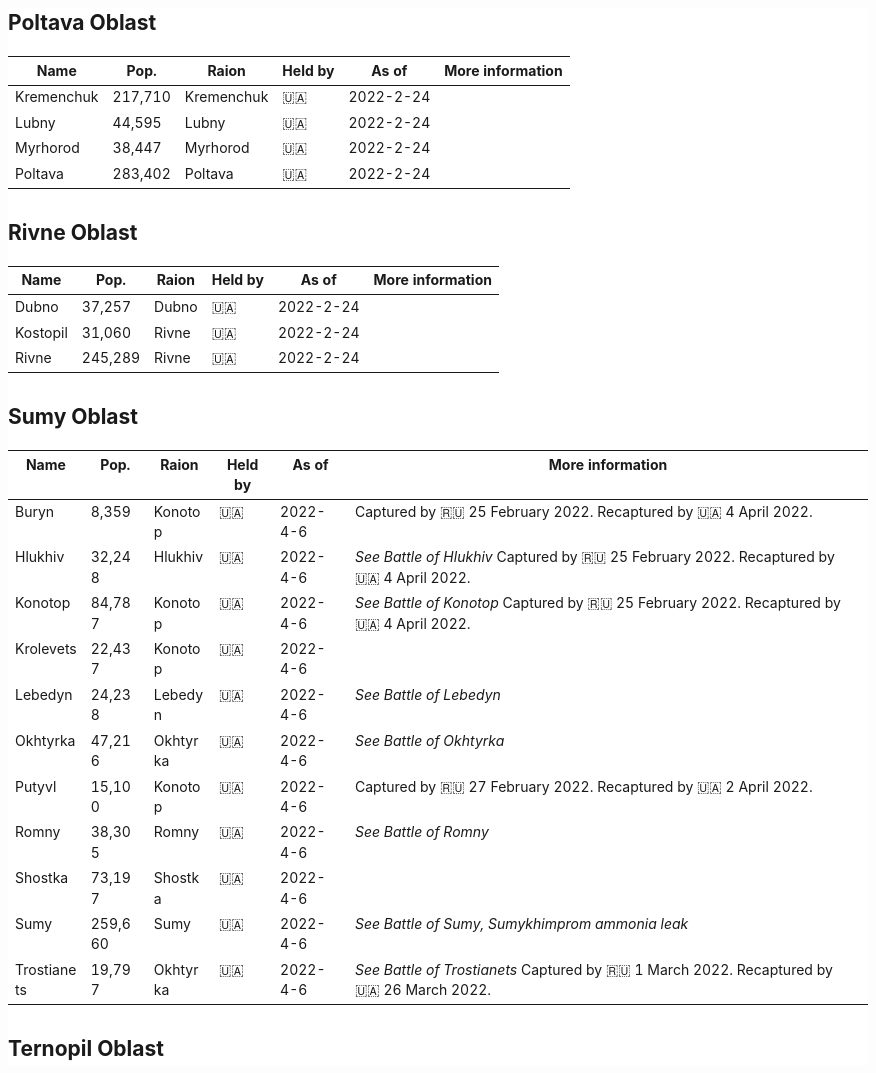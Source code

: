 

## Poltava Oblast

|      Name      |      Pop.      |      Raion     |     Held by    |      As of     | More information |
|       ---      |       ---      |       ---      |       ---      |       ---      |       ---      |
|   Kremenchuk   |     217,710    |   Kremenchuk   |      🇺🇦      |    2022-2-24   |                |
|      Lubny     |     44,595     |      Lubny     |      🇺🇦      |    2022-2-24   |                |
|    Myrhorod    |     38,447     |    Myrhorod    |      🇺🇦      |    2022-2-24   |                |
|     Poltava    |     283,402    |     Poltava    |      🇺🇦      |    2022-2-24   |                |



## Rivne Oblast

|      Name      |      Pop.      |      Raion     |     Held by    |      As of     | More information |
|       ---      |       ---      |       ---      |       ---      |       ---      |       ---      |
|      Dubno     |     37,257     |      Dubno     |      🇺🇦      |    2022-2-24   |                |
|    Kostopil    |     31,060     |      Rivne     |      🇺🇦      |    2022-2-24   |                |
|      Rivne     |     245,289    |      Rivne     |      🇺🇦      |    2022-2-24   |                |



## Sumy Oblast

|      Name      |      Pop.      |      Raion     |     Held by    |      As of     | More information |
|       ---      |       ---      |       ---      |       ---      |       ---      |       ---      |
|      Buryn     |      8,359     |     Konotop    |      🇺🇦      |    2022-4-6    | Captured by 🇷🇺 25 February 2022. Recaptured by 🇺🇦 4 April 2022. |
|     Hlukhiv    |     32,248     |     Hlukhiv    |      🇺🇦      |    2022-4-6    | *See Battle of Hlukhiv* Captured by 🇷🇺 25 February 2022. Recaptured by 🇺🇦 4 April 2022. |
|     Konotop    |     84,787     |     Konotop    |      🇺🇦      |    2022-4-6    | *See Battle of Konotop* Captured by 🇷🇺 25 February 2022. Recaptured by 🇺🇦 4 April 2022. |
|    Krolevets   |     22,437     |     Konotop    |      🇺🇦      |    2022-4-6    |                |
|     Lebedyn    |     24,238     |     Lebedyn    |      🇺🇦      |    2022-4-6    | *See Battle of Lebedyn* |
|    Okhtyrka    |     47,216     |    Okhtyrka    |      🇺🇦      |    2022-4-6    | *See Battle of Okhtyrka* |
|     Putyvl     |     15,100     |     Konotop    |      🇺🇦      |    2022-4-6    | Captured by 🇷🇺 27 February 2022. Recaptured by 🇺🇦 2 April 2022. |
|      Romny     |     38,305     |      Romny     |      🇺🇦      |    2022-4-6    | *See Battle of Romny* |
|     Shostka    |     73,197     |     Shostka    |      🇺🇦      |    2022-4-6    |                |
|      Sumy      |     259,660    |      Sumy      |      🇺🇦      |    2022-4-6    | *See Battle of Sumy, Sumykhimprom ammonia leak* |
|   Trostianets  |     19,797     |    Okhtyrka    |      🇺🇦      |    2022-4-6    | *See Battle of Trostianets* Captured by 🇷🇺 1 March 2022. Recaptured by 🇺🇦 26 March 2022. |



## Ternopil Oblast

